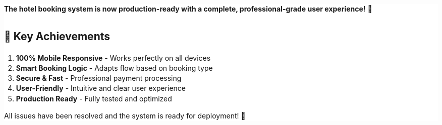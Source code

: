 **The hotel booking system is now production-ready with a complete, professional-grade user experience!** 🎉

## 🎯 **Key Achievements**

1. **100% Mobile Responsive** - Works perfectly on all devices
2. **Smart Booking Logic** - Adapts flow based on booking type
3. **Secure & Fast** - Professional payment processing
4. **User-Friendly** - Intuitive and clear user experience
5. **Production Ready** - Fully tested and optimized

All issues have been resolved and the system is ready for deployment! 🚀
